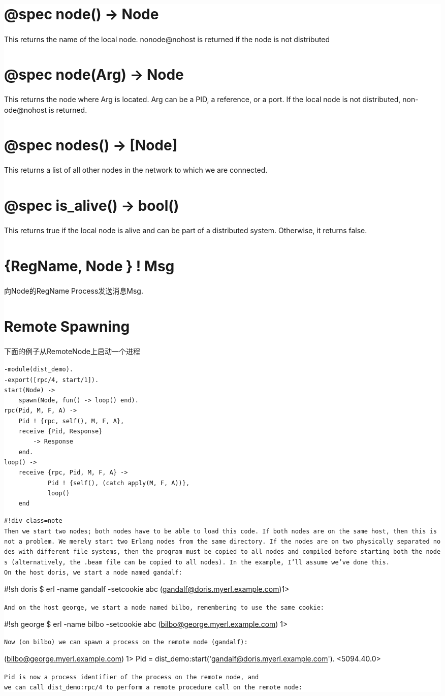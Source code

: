 # @spec node() -> Node 
This returns the name of the local node. nonode@nohost is returned if the node is not distributed
# @spec node(Arg) -> Node 
This returns the node where Arg is located. Arg can be a PID, a reference, or a port. If the local node is not distributed, non- ode@nohost is returned.
# @spec nodes() -> [Node] 
This returns a list of all other nodes in the network to which we are connected.
# @spec is_alive() -> bool() 
This returns true if the local node is alive and can be part of a distributed system. Otherwise, it returns false.
# {RegName, Node } ! Msg 
向Node的RegName Process发送消息Msg.
# Remote Spawning 
下面的例子从RemoteNode上启动一个进程
```
-module(dist_demo). 
-export([rpc/4, start/1]).
start(Node) -> 
    spawn(Node, fun() -> loop() end).
rpc(Pid, M, F, A) -> 
    Pid ! {rpc, self(), M, F, A}, 
    receive {Pid, Response} 
        -> Response
    end.
loop() -> 
    receive {rpc, Pid, M, F, A} -> 
            Pid ! {self(), (catch apply(M, F, A))}, 
            loop()
    end
```
```
#!div class=note
Then we start two nodes; both nodes have to be able to load this code. If both nodes are on the same host, then this is not a problem. We merely start two Erlang nodes from the same directory. If the nodes are on two physically separated nodes with different file systems, then the program must be copied to all nodes and compiled before starting both the nodes (alternatively, the .beam file can be copied to all nodes). In the example, I’ll assume we’ve done this.
On the host doris, we start a node named gandalf:
```
#!sh
doris $ erl -name gandalf -setcookie abc 
(gandalf@doris.myerl.example.com)1>
```
And on the host george, we start a node named bilbo, remembering to use the same cookie:
```
#!sh
george $ erl -name bilbo -setcookie abc 
(bilbo@george.myerl.example.com) 1>
```
Now (on bilbo) we can spawn a process on the remote node (gandalf): 
```
(bilbo@george.myerl.example.com) 1> Pid = dist_demo:start('gandalf@doris.myerl.example.com').
<5094.40.0>
```
Pid is now a process identifier of the process on the remote node, and 
we can call dist_demo:rpc/4 to perform a remote procedure call on the remote node:
```
